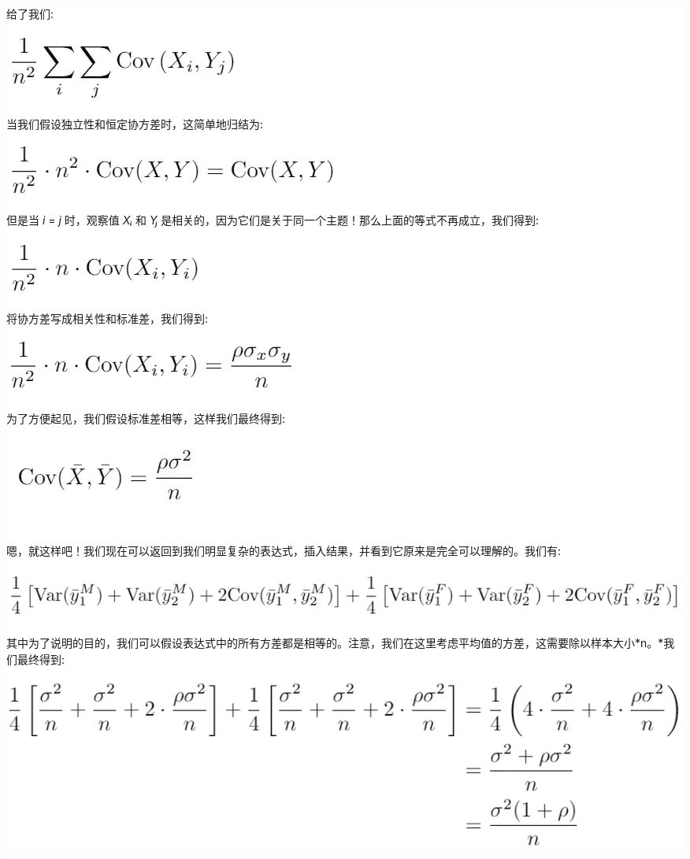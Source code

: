 给了我们:

![](img/69e67a95c6b5156392e348c9b51001f1.png)

当我们假设独立性和恒定协方差时，这简单地归结为:

![](img/8277ccdd444168f612391e0103833c34.png)

但是当 *i* = *j* 时，观察值 *Xᵢ* 和 *Yⱼ* 是相关的，因为它们是关于同一个主题！那么上面的等式不再成立，我们得到:

![](img/678e52f0d307e6190366eaa7a88716eb.png)

将协方差写成相关性和标准差，我们得到:

![](img/a8677d754dece2aafd5f4d5a97dd7a45.png)

为了方便起见，我们假设标准差相等，这样我们最终得到:

![](img/0552252dba0c4194118bd126ae8c37ce.png)

嗯，就这样吧！我们现在可以返回到我们明显复杂的表达式，插入结果，并看到它原来是完全可以理解的。我们有:

![](img/5875e058b4902e3fde34d26766df142e.png)

其中为了说明的目的，我们可以假设表达式中的所有方差都是相等的。注意，我们在这里考虑平均值的方差，这需要除以样本大小*n。*我们最终得到:

![](img/181827ef928709499fd2a5646ca78cb0.png)
